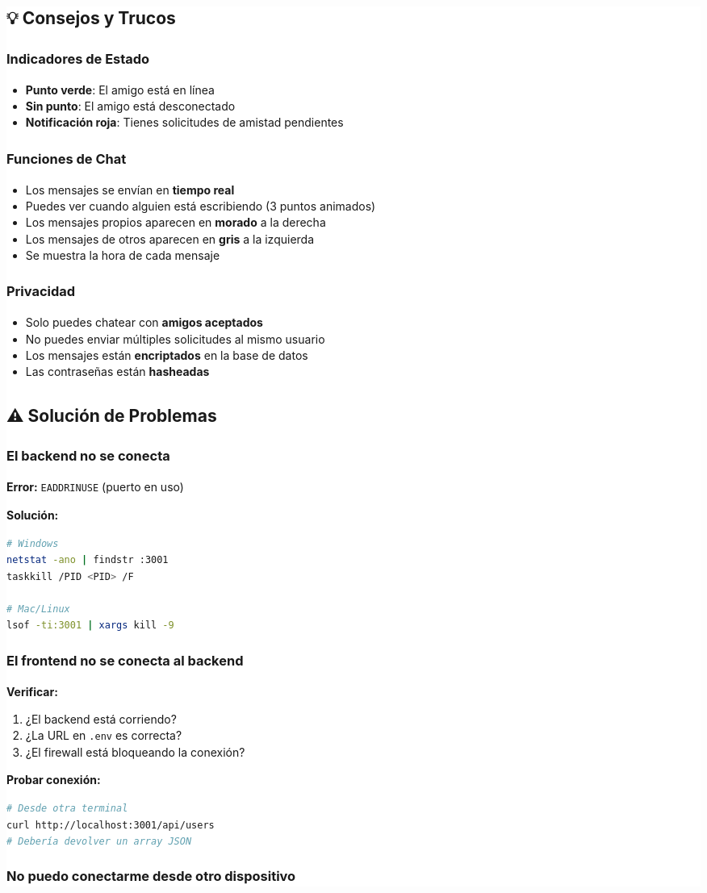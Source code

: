 ## 💡 Consejos y Trucos

### Indicadores de Estado
- **Punto verde**: El amigo está en línea
- **Sin punto**: El amigo está desconectado
- **Notificación roja**: Tienes solicitudes de amistad pendientes

### Funciones de Chat
- Los mensajes se envían en **tiempo real**
- Puedes ver cuando alguien está escribiendo (3 puntos animados)
- Los mensajes propios aparecen en **morado** a la derecha
- Los mensajes de otros aparecen en **gris** a la izquierda
- Se muestra la hora de cada mensaje

### Privacidad
- Solo puedes chatear con **amigos aceptados**
- No puedes enviar múltiples solicitudes al mismo usuario
- Los mensajes están **encriptados** en la base de datos
- Las contraseñas están **hasheadas**

## ⚠️ Solución de Problemas

### El backend no se conecta

**Error:** `EADDRINUSE` (puerto en uso)

**Solución:**
```bash
# Windows
netstat -ano | findstr :3001
taskkill /PID <PID> /F

# Mac/Linux
lsof -ti:3001 | xargs kill -9
```

### El frontend no se conecta al backend

**Verificar:**
1. ¿El backend está corriendo?
2. ¿La URL en `.env` es correcta?
3. ¿El firewall está bloqueando la conexión?

**Probar conexión:**
```bash
# Desde otra terminal
curl http://localhost:3001/api/users
# Debería devolver un array JSON
```

### No puedo conectarme desde otro dispositivo

